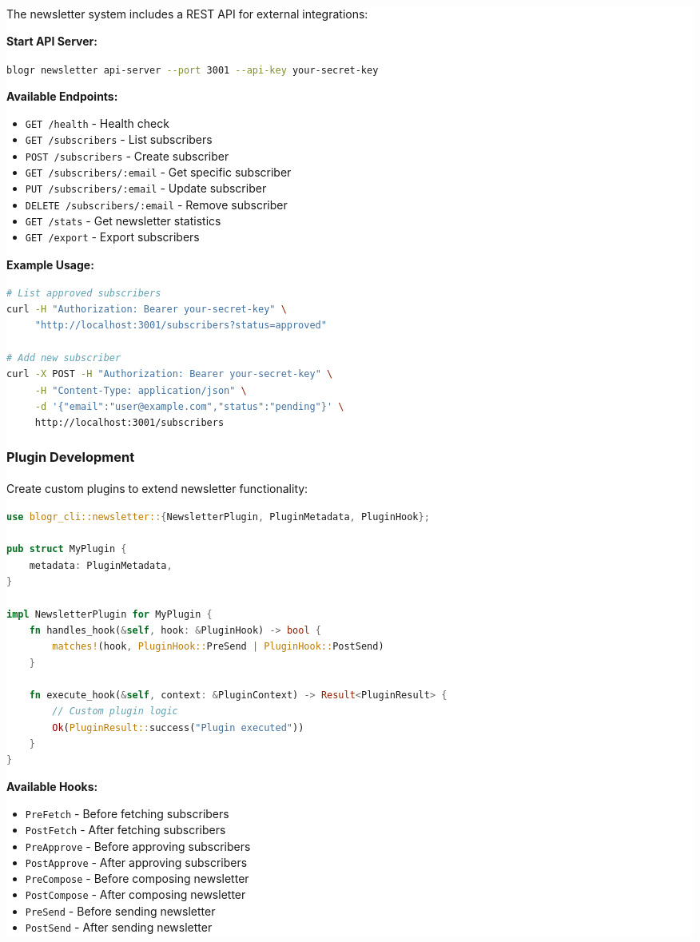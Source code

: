 The newsletter system includes a REST API for external integrations:

**Start API Server:**
```bash
blogr newsletter api-server --port 3001 --api-key your-secret-key
```

**Available Endpoints:**
- `GET /health` - Health check
- `GET /subscribers` - List subscribers
- `POST /subscribers` - Create subscriber
- `GET /subscribers/:email` - Get specific subscriber
- `PUT /subscribers/:email` - Update subscriber
- `DELETE /subscribers/:email` - Remove subscriber
- `GET /stats` - Get newsletter statistics
- `GET /export` - Export subscribers

**Example Usage:**
```bash
# List approved subscribers
curl -H "Authorization: Bearer your-secret-key" \
     "http://localhost:3001/subscribers?status=approved"

# Add new subscriber
curl -X POST -H "Authorization: Bearer your-secret-key" \
     -H "Content-Type: application/json" \
     -d '{"email":"user@example.com","status":"pending"}' \
     http://localhost:3001/subscribers
```

### Plugin Development

Create custom plugins to extend newsletter functionality:

```rust
use blogr_cli::newsletter::{NewsletterPlugin, PluginMetadata, PluginHook};

pub struct MyPlugin {
    metadata: PluginMetadata,
}

impl NewsletterPlugin for MyPlugin {
    fn handles_hook(&self, hook: &PluginHook) -> bool {
        matches!(hook, PluginHook::PreSend | PluginHook::PostSend)
    }

    fn execute_hook(&self, context: &PluginContext) -> Result<PluginResult> {
        // Custom plugin logic
        Ok(PluginResult::success("Plugin executed"))
    }
}
```

**Available Hooks:**
- `PreFetch` - Before fetching subscribers
- `PostFetch` - After fetching subscribers
- `PreApprove` - Before approving subscribers
- `PostApprove` - After approving subscribers
- `PreCompose` - Before composing newsletter
- `PostCompose` - After composing newsletter
- `PreSend` - Before sending newsletter
- `PostSend` - After sending newsletter
